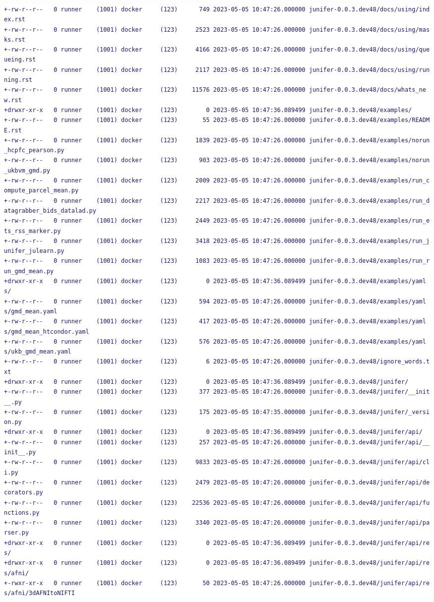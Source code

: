 ```diff
+-rw-r--r--   0 runner    (1001) docker     (123)      749 2023-05-05 10:47:26.000000 junifer-0.0.3.dev48/docs/using/index.rst
+-rw-r--r--   0 runner    (1001) docker     (123)     2523 2023-05-05 10:47:26.000000 junifer-0.0.3.dev48/docs/using/masks.rst
+-rw-r--r--   0 runner    (1001) docker     (123)     4166 2023-05-05 10:47:26.000000 junifer-0.0.3.dev48/docs/using/queueing.rst
+-rw-r--r--   0 runner    (1001) docker     (123)     2117 2023-05-05 10:47:26.000000 junifer-0.0.3.dev48/docs/using/running.rst
+-rw-r--r--   0 runner    (1001) docker     (123)    11576 2023-05-05 10:47:26.000000 junifer-0.0.3.dev48/docs/whats_new.rst
+drwxr-xr-x   0 runner    (1001) docker     (123)        0 2023-05-05 10:47:36.089499 junifer-0.0.3.dev48/examples/
+-rw-r--r--   0 runner    (1001) docker     (123)       55 2023-05-05 10:47:26.000000 junifer-0.0.3.dev48/examples/README.rst
+-rw-r--r--   0 runner    (1001) docker     (123)     1839 2023-05-05 10:47:26.000000 junifer-0.0.3.dev48/examples/norun_hcpfc_pearson.py
+-rw-r--r--   0 runner    (1001) docker     (123)      903 2023-05-05 10:47:26.000000 junifer-0.0.3.dev48/examples/norun_ukbvm_gmd.py
+-rw-r--r--   0 runner    (1001) docker     (123)     2009 2023-05-05 10:47:26.000000 junifer-0.0.3.dev48/examples/run_compute_parcel_mean.py
+-rw-r--r--   0 runner    (1001) docker     (123)     2217 2023-05-05 10:47:26.000000 junifer-0.0.3.dev48/examples/run_datagrabber_bids_datalad.py
+-rw-r--r--   0 runner    (1001) docker     (123)     2449 2023-05-05 10:47:26.000000 junifer-0.0.3.dev48/examples/run_ets_rss_marker.py
+-rw-r--r--   0 runner    (1001) docker     (123)     3418 2023-05-05 10:47:26.000000 junifer-0.0.3.dev48/examples/run_junifer_julearn.py
+-rw-r--r--   0 runner    (1001) docker     (123)     1083 2023-05-05 10:47:26.000000 junifer-0.0.3.dev48/examples/run_run_gmd_mean.py
+drwxr-xr-x   0 runner    (1001) docker     (123)        0 2023-05-05 10:47:36.089499 junifer-0.0.3.dev48/examples/yamls/
+-rw-r--r--   0 runner    (1001) docker     (123)      594 2023-05-05 10:47:26.000000 junifer-0.0.3.dev48/examples/yamls/gmd_mean.yaml
+-rw-r--r--   0 runner    (1001) docker     (123)      417 2023-05-05 10:47:26.000000 junifer-0.0.3.dev48/examples/yamls/gmd_mean_htcondor.yaml
+-rw-r--r--   0 runner    (1001) docker     (123)      576 2023-05-05 10:47:26.000000 junifer-0.0.3.dev48/examples/yamls/ukb_gmd_mean.yaml
+-rw-r--r--   0 runner    (1001) docker     (123)        6 2023-05-05 10:47:26.000000 junifer-0.0.3.dev48/ignore_words.txt
+drwxr-xr-x   0 runner    (1001) docker     (123)        0 2023-05-05 10:47:36.089499 junifer-0.0.3.dev48/junifer/
+-rw-r--r--   0 runner    (1001) docker     (123)      377 2023-05-05 10:47:26.000000 junifer-0.0.3.dev48/junifer/__init__.py
+-rw-r--r--   0 runner    (1001) docker     (123)      175 2023-05-05 10:47:35.000000 junifer-0.0.3.dev48/junifer/_version.py
+drwxr-xr-x   0 runner    (1001) docker     (123)        0 2023-05-05 10:47:36.089499 junifer-0.0.3.dev48/junifer/api/
+-rw-r--r--   0 runner    (1001) docker     (123)      257 2023-05-05 10:47:26.000000 junifer-0.0.3.dev48/junifer/api/__init__.py
+-rw-r--r--   0 runner    (1001) docker     (123)     9833 2023-05-05 10:47:26.000000 junifer-0.0.3.dev48/junifer/api/cli.py
+-rw-r--r--   0 runner    (1001) docker     (123)     2479 2023-05-05 10:47:26.000000 junifer-0.0.3.dev48/junifer/api/decorators.py
+-rw-r--r--   0 runner    (1001) docker     (123)    22536 2023-05-05 10:47:26.000000 junifer-0.0.3.dev48/junifer/api/functions.py
+-rw-r--r--   0 runner    (1001) docker     (123)     3340 2023-05-05 10:47:26.000000 junifer-0.0.3.dev48/junifer/api/parser.py
+drwxr-xr-x   0 runner    (1001) docker     (123)        0 2023-05-05 10:47:36.089499 junifer-0.0.3.dev48/junifer/api/res/
+drwxr-xr-x   0 runner    (1001) docker     (123)        0 2023-05-05 10:47:36.089499 junifer-0.0.3.dev48/junifer/api/res/afni/
+-rwxr-xr-x   0 runner    (1001) docker     (123)       50 2023-05-05 10:47:26.000000 junifer-0.0.3.dev48/junifer/api/res/afni/3dAFNItoNIFTI
```